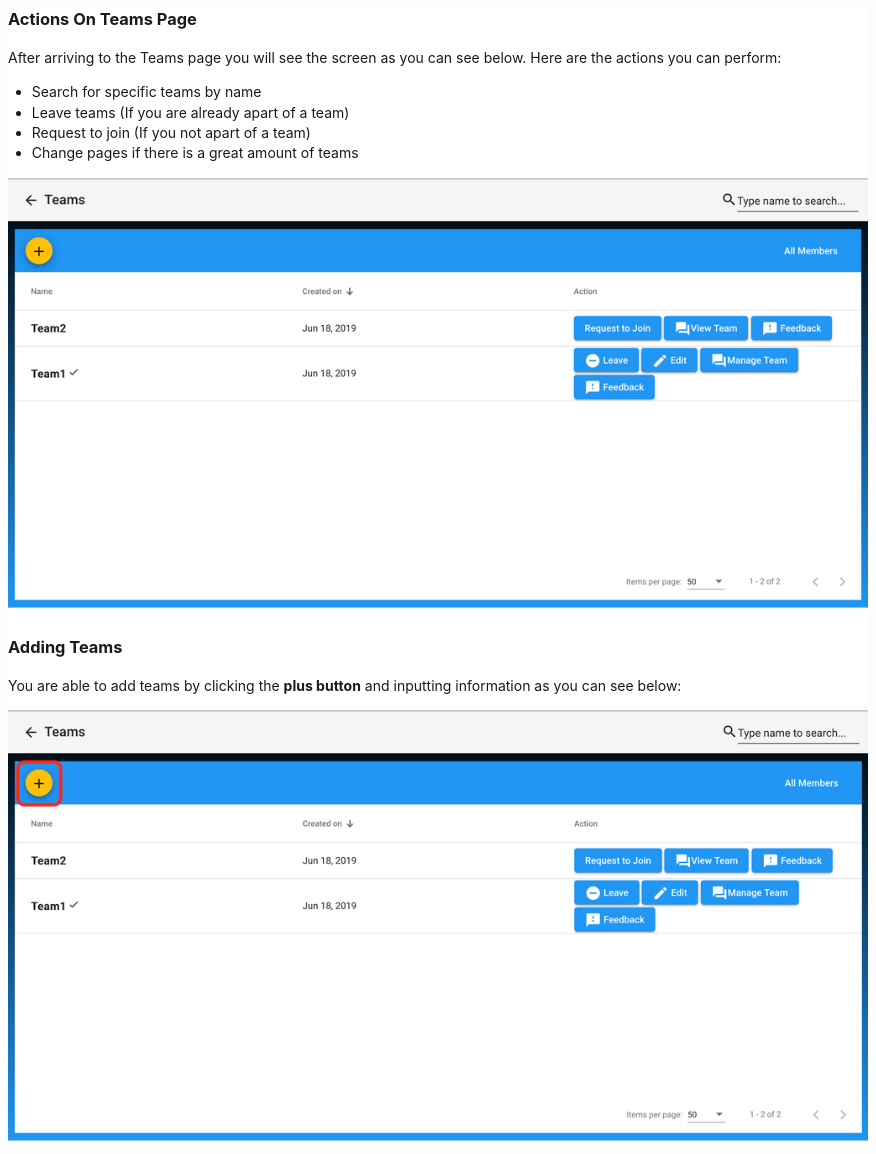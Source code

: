 ### Actions On Teams Page
After arriving to the Teams page you will see the screen as you can see below. Here are the actions you can perform:
- Search for specific teams by name
- Leave teams (If you are already apart of a team)
- Request to join (If you not apart of a team)
- Change pages if there is a great amount of teams

![Team Page Overview](images/planet-teams-overview.png)

### Adding Teams
You are able to add teams by clicking the **plus button** and inputting information as you can see below:

![Adding Team](images/planet-teams-add1.png)